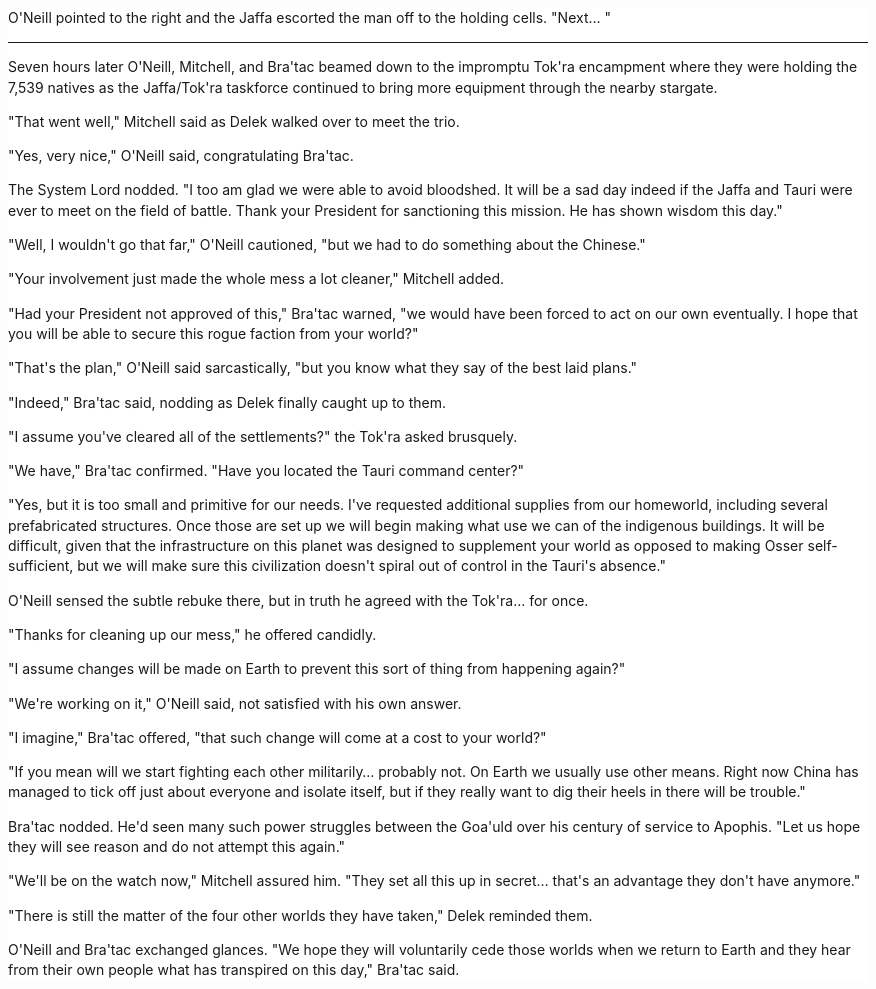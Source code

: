 O'Neill pointed to the right and the Jaffa escorted the man off to the holding cells. "Next… "

---

Seven hours later O'Neill, Mitchell, and Bra'tac beamed down to the impromptu Tok'ra encampment where they were holding the 7,539 natives as the Jaffa/Tok'ra taskforce continued to bring more equipment through the nearby stargate.

"That went well," Mitchell said as Delek walked over to meet the trio.

"Yes, very nice," O'Neill said, congratulating Bra'tac.

The System Lord nodded. "I too am glad we were able to avoid bloodshed. It will be a sad day indeed if the Jaffa and Tauri were ever to meet on the field of battle. Thank your President for sanctioning this mission. He has shown wisdom this day."

"Well, I wouldn't go that far," O'Neill cautioned, "but we had to do something about the Chinese."

"Your involvement just made the whole mess a lot cleaner," Mitchell added.

"Had your President not approved of this," Bra'tac warned, "we would have been forced to act on our own eventually. I hope that you will be able to secure this rogue faction from your world?"

"That's the plan," O'Neill said sarcastically, "but you know what they say of the best laid plans."

"Indeed," Bra'tac said, nodding as Delek finally caught up to them.

"I assume you've cleared all of the settlements?" the Tok'ra asked brusquely.

"We have," Bra'tac confirmed. "Have you located the Tauri command center?"

"Yes, but it is too small and primitive for our needs. I've requested additional supplies from our homeworld, including several prefabricated structures. Once those are set up we will begin making what use we can of the indigenous buildings. It will be difficult, given that the infrastructure on this planet was designed to supplement your world as opposed to making Osser self-sufficient, but we will make sure this civilization doesn't spiral out of control in the Tauri's absence."

O'Neill sensed the subtle rebuke there, but in truth he agreed with the Tok'ra… for once.

"Thanks for cleaning up our mess," he offered candidly.

"I assume changes will be made on Earth to prevent this sort of thing from happening again?"

"We're working on it," O'Neill said, not satisfied with his own answer.

"I imagine," Bra'tac offered, "that such change will come at a cost to your world?"

"If you mean will we start fighting each other militarily… probably not. On Earth we usually use other means. Right now China has managed to tick off just about everyone and isolate itself, but if they really want to dig their heels in there will be trouble."

Bra'tac nodded. He'd seen many such power struggles between the Goa'uld over his century of service to Apophis. "Let us hope they will see reason and do not attempt this again."

"We'll be on the watch now," Mitchell assured him. "They set all this up in secret… that's an advantage they don't have anymore."

"There is still the matter of the four other worlds they have taken," Delek reminded them.

O'Neill and Bra'tac exchanged glances. "We hope they will voluntarily cede those worlds when we return to Earth and they hear from their own people what has transpired on this day," Bra'tac said.
